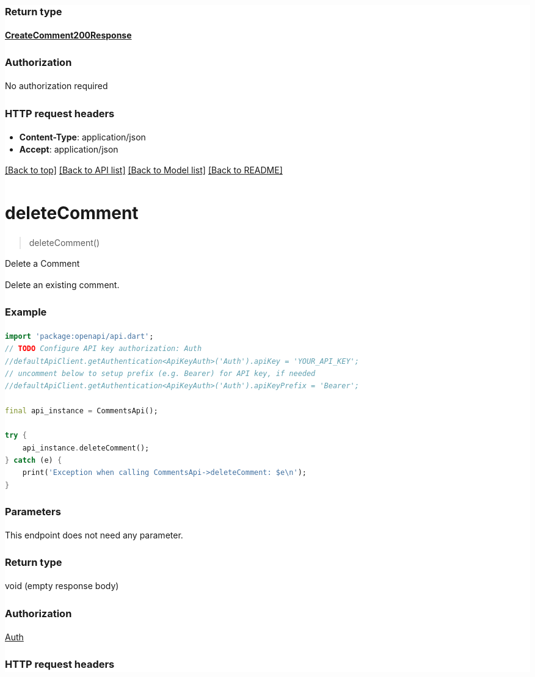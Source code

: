 ### Return type

[**CreateComment200Response**](CreateComment200Response.md)

### Authorization

No authorization required

### HTTP request headers

 - **Content-Type**: application/json
 - **Accept**: application/json

[[Back to top]](#) [[Back to API list]](../README.md#documentation-for-api-endpoints) [[Back to Model list]](../README.md#documentation-for-models) [[Back to README]](../README.md)

# **deleteComment**
> deleteComment()

Delete a Comment

Delete an existing comment.

### Example
```dart
import 'package:openapi/api.dart';
// TODO Configure API key authorization: Auth
//defaultApiClient.getAuthentication<ApiKeyAuth>('Auth').apiKey = 'YOUR_API_KEY';
// uncomment below to setup prefix (e.g. Bearer) for API key, if needed
//defaultApiClient.getAuthentication<ApiKeyAuth>('Auth').apiKeyPrefix = 'Bearer';

final api_instance = CommentsApi();

try {
    api_instance.deleteComment();
} catch (e) {
    print('Exception when calling CommentsApi->deleteComment: $e\n');
}
```

### Parameters
This endpoint does not need any parameter.

### Return type

void (empty response body)

### Authorization

[Auth](../README.md#Auth)

### HTTP request headers
